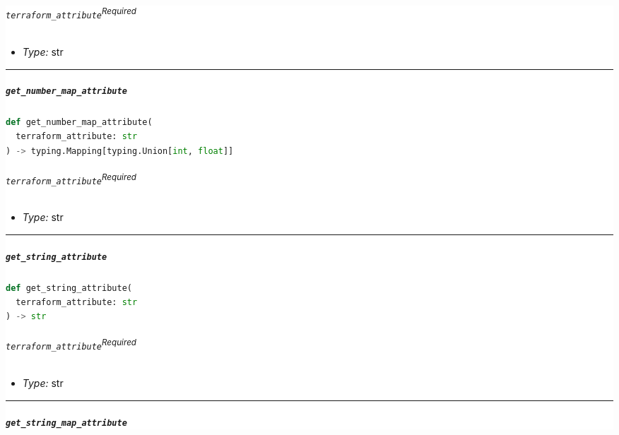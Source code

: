 ###### `terraform_attribute`<sup>Required</sup> <a name="terraform_attribute" id="rhizo-co-terraform-provider-oci.dataOciDisasterRecoveryDrPlanExecution.DataOciDisasterRecoveryDrPlanExecutionExecutionOptionsOutputReference.getNumberListAttribute.parameter.terraformAttribute"></a>

- *Type:* str

---

##### `get_number_map_attribute` <a name="get_number_map_attribute" id="rhizo-co-terraform-provider-oci.dataOciDisasterRecoveryDrPlanExecution.DataOciDisasterRecoveryDrPlanExecutionExecutionOptionsOutputReference.getNumberMapAttribute"></a>

```python
def get_number_map_attribute(
  terraform_attribute: str
) -> typing.Mapping[typing.Union[int, float]]
```

###### `terraform_attribute`<sup>Required</sup> <a name="terraform_attribute" id="rhizo-co-terraform-provider-oci.dataOciDisasterRecoveryDrPlanExecution.DataOciDisasterRecoveryDrPlanExecutionExecutionOptionsOutputReference.getNumberMapAttribute.parameter.terraformAttribute"></a>

- *Type:* str

---

##### `get_string_attribute` <a name="get_string_attribute" id="rhizo-co-terraform-provider-oci.dataOciDisasterRecoveryDrPlanExecution.DataOciDisasterRecoveryDrPlanExecutionExecutionOptionsOutputReference.getStringAttribute"></a>

```python
def get_string_attribute(
  terraform_attribute: str
) -> str
```

###### `terraform_attribute`<sup>Required</sup> <a name="terraform_attribute" id="rhizo-co-terraform-provider-oci.dataOciDisasterRecoveryDrPlanExecution.DataOciDisasterRecoveryDrPlanExecutionExecutionOptionsOutputReference.getStringAttribute.parameter.terraformAttribute"></a>

- *Type:* str

---

##### `get_string_map_attribute` <a name="get_string_map_attribute" id="rhizo-co-terraform-provider-oci.dataOciDisasterRecoveryDrPlanExecution.DataOciDisasterRecoveryDrPlanExecutionExecutionOptionsOutputReference.getStringMapAttribute"></a>

